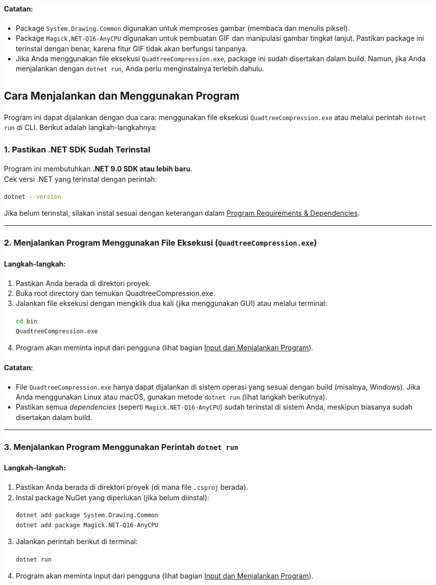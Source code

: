 #### Catatan:
- Package `System.Drawing.Common` digunakan untuk memproses gambar (membaca dan menulis piksel).
- Package `Magick.NET-Q16-AnyCPU` digunakan untuk pembuatan GIF dan manipulasi gambar tingkat lanjut. Pastikan package ini terinstal dengan benar, karena fitur GIF tidak akan berfungsi tanpanya.
- Jika Anda menggunakan file eksekusi `QuadtreeCompression.exe`, package ini sudah disertakan dalam build. Namun, jika Anda menjalankan dengan `dotnet run`, Anda perlu menginstalnya terlebih dahulu.

## Cara Menjalankan dan Menggunakan Program
Program ini dapat dijalankan dengan dua cara: menggunakan file eksekusi `QuadtreeCompression.exe` atau melalui perintah `dotnet run` di CLI. Berikut adalah langkah-langkahnya:

### 1. Pastikan .NET SDK Sudah Terinstal
Program ini membutuhkan **.NET 9.0 SDK atau lebih baru**.  
Cek versi .NET yang terinstal dengan perintah:
```sh
dotnet --version
```
Jika belum terinstal, silakan instal sesuai dengan keterangan dalam [Program Requirements & Dependencies](#program-requirements--dependencies).

---

### 2. Menjalankan Program Menggunakan File Eksekusi (`QuadtreeCompression.exe`)
#### Langkah-langkah:
1. Pastikan Anda berada di direktori proyek.
2. Buka root directory dan temukan QuadtreeCompression.exe.
3. Jalankan file eksekusi dengan mengklik dua kali (jika menggunakan GUI) atau melalui terminal:
   ```sh
   cd bin
   QuadtreeCompression.exe
   ```
4. Program akan meminta input dari pengguna (lihat bagian [Input dan Menjalankan Program](#input-dan-menjalankan-program)).

#### Catatan:
- File `QuadtreeCompression.exe` hanya dapat dijalankan di sistem operasi yang sesuai dengan build (misalnya, Windows). Jika Anda menggunakan Linux atau macOS, gunakan metode `dotnet run` (lihat langkah berikutnya).
- Pastikan semua *dependencies* (seperti `Magick.NET-Q16-AnyCPU`) sudah terinstal di sistem Anda, meskipun biasanya sudah disertakan dalam build.

---

### 3. Menjalankan Program Menggunakan Perintah `dotnet run`
#### Langkah-langkah:
1. Pastikan Anda berada di direktori proyek (di mana file `.csproj` berada).
2. Instal package NuGet yang diperlukan (jika belum diinstal):
   ```sh
   dotnet add package System.Drawing.Common
   dotnet add package Magick.NET-Q16-AnyCPU
   ```
3. Jalankan perintah berikut di terminal:
   ```sh
   dotnet run
   ```
4. Program akan meminta input dari pengguna (lihat bagian [Input dan Menjalankan Program](#input-dan-menjalankan-program)).
